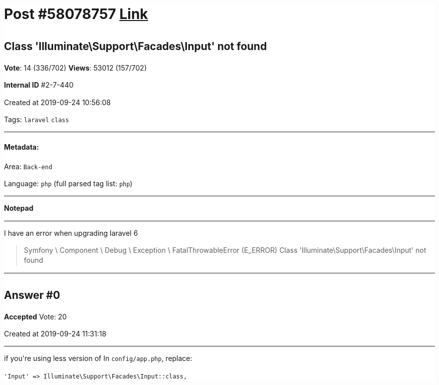 
# Post \#58078757 [Link](https://stackoverflow.com/questions/58078757/)

## Class 'Illuminate\Support\Facades\Input' not found

**Vote**: 14 (336/702) **Views**: 53012 (157/702) 

**Internal ID** \#2-7-440

Created at 2019-09-24 10:56:08

Tags: `laravel` `class`

----------

#### Metadata:

Area: `Back-end`

Language: `php` (full parsed tag list: `php`)

----------

**Notepad**


----------

I have an error when upgrading laravel 6 

> Symfony \ Component \ Debug \ Exception \ FatalThrowableError
  (E_ERROR) Class 'Illuminate\Support\Facades\Input' not found



[](https://i.stack.imgur.com/HlQX4.jpg)



[](https://i.stack.imgur.com/MfrOw.jpg)

 


----------
        
## Answer \#0

**Accepted** Vote: 20

Created at 2019-09-24 11:31:18

------------

if you're using less version of 
In `config/app.php`, replace:
```
'Input' => Illuminate\Support\Facades\Input::class,
```
